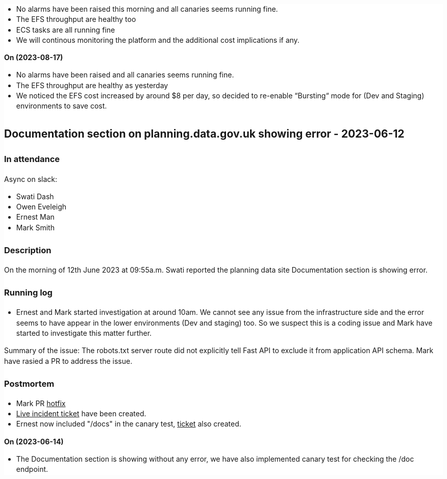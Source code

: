 * No alarms have been raised this morning and all canaries seems running fine.
* The EFS throughput are healthy too
* ECS tasks are all running fine
* We will continous monitoring the platform and the additional cost implications if any.

**On (2023-08-17)**

* No alarms have been raised and all canaries seems running fine.
* The EFS throughput are healthy as yesterday
* We noticed the EFS cost increased by around $8 per day, so decided to re-enable “Bursting“ mode 
for (Dev and Staging) environments to save cost.



## Documentation section on planning.data.gov.uk showing error - 2023-06-12

### In attendance

Async on slack:

* Swati Dash
* Owen Eveleigh
* Ernest Man
* Mark Smith

### Description

On the morning of 12th June 2023 at 09:55a.m. Swati reported the planning data site Documentation section is showing error. 

### Running log

* Ernest and Mark started investigation at around 10am. We cannot see any issue from the infrastructure side and the error 
seems to have appear in the lower environments (Dev and staging) too. So we suspect this is a coding issue and Mark have started 
to investigate this matter further. 

Summary of the issue: The robots.txt server route did not explicitly tell Fast API to exclude it from application API schema.
Mark have rasied a PR to address the issue.

### Postmortem

* Mark PR [hotfix](https://github.com/digital-land/digital-land.info/pull/119)
* [Live incident ticket](https://trello.com/c/63K0MDi3) have been created.
* Ernest now included "/docs" in the canary test, [ticket](https://trello.com/c/mNoSqt17) also created.

**On (2023-06-14)**

* The Documentation section is showing without any error, we have also implemented canary test for checking the /doc endpoint.

